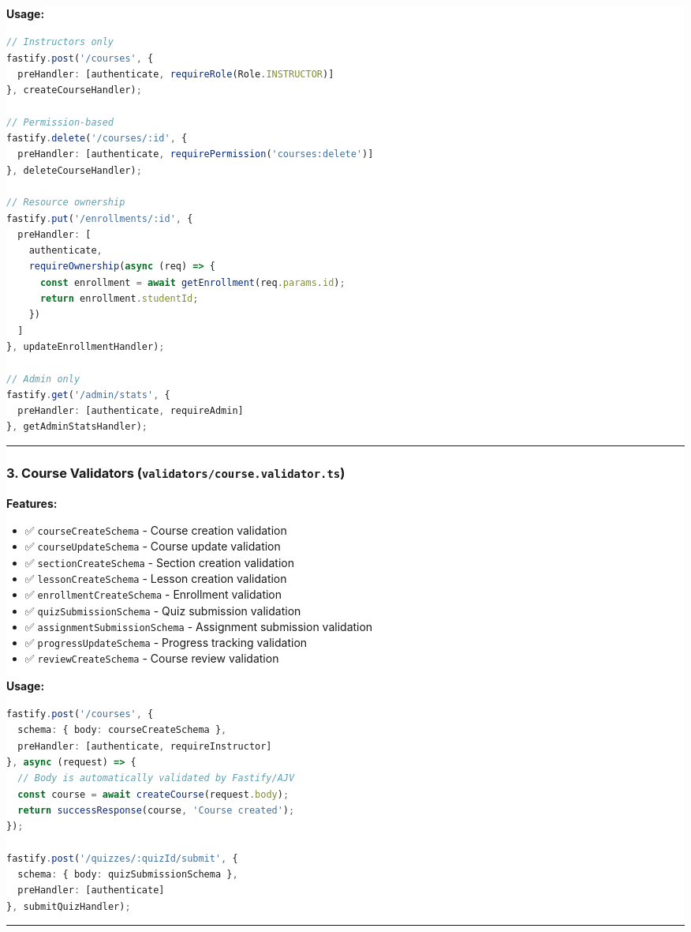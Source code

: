 **Usage:**
```typescript
// Instructors only
fastify.post('/courses', {
  preHandler: [authenticate, requireRole(Role.INSTRUCTOR)]
}, createCourseHandler);

// Permission-based
fastify.delete('/courses/:id', {
  preHandler: [authenticate, requirePermission('courses:delete')]
}, deleteCourseHandler);

// Resource ownership
fastify.put('/enrollments/:id', {
  preHandler: [
    authenticate,
    requireOwnership(async (req) => {
      const enrollment = await getEnrollment(req.params.id);
      return enrollment.studentId;
    })
  ]
}, updateEnrollmentHandler);

// Admin only
fastify.get('/admin/stats', {
  preHandler: [authenticate, requireAdmin]
}, getAdminStatsHandler);
```

---

### **3. Course Validators** (`validators/course.validator.ts`)

**Features:**
- ✅ `courseCreateSchema` - Course creation validation
- ✅ `courseUpdateSchema` - Course update validation
- ✅ `sectionCreateSchema` - Section creation validation
- ✅ `lessonCreateSchema` - Lesson creation validation
- ✅ `enrollmentCreateSchema` - Enrollment validation
- ✅ `quizSubmissionSchema` - Quiz submission validation
- ✅ `assignmentSubmissionSchema` - Assignment submission validation
- ✅ `progressUpdateSchema` - Progress tracking validation
- ✅ `reviewCreateSchema` - Course review validation

**Usage:**
```typescript
fastify.post('/courses', {
  schema: { body: courseCreateSchema },
  preHandler: [authenticate, requireInstructor]
}, async (request) => {
  // Body is automatically validated by Fastify/AJV
  const course = await createCourse(request.body);
  return successResponse(course, 'Course created');
});

fastify.post('/quizzes/:quizId/submit', {
  schema: { body: quizSubmissionSchema },
  preHandler: [authenticate]
}, submitQuizHandler);
```

---